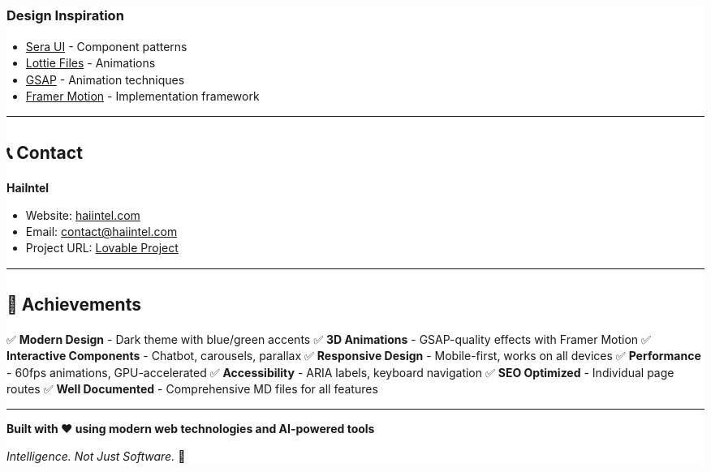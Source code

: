 ### Design Inspiration
- [Sera UI](https://seraui.com) - Component patterns
- [Lottie Files](https://lottiefiles.com) - Animations
- [GSAP](https://gsap.com) - Animation techniques
- [Framer Motion](https://www.framer.com/motion/) - Implementation framework

---

## 📞 Contact

**HaiIntel**
- Website: [haiintel.com](https://haiintel.com)
- Email: contact@haiintel.com
- Project URL: [Lovable Project](https://lovable.dev/projects/fa626941-e23e-40cd-823c-a54962ed00cc)

---

## 🎉 Achievements

✅ **Modern Design** - Dark theme with blue/green accents
✅ **3D Animations** - GSAP-quality effects with Framer Motion
✅ **Interactive Components** - Chatbot, carousels, parallax
✅ **Responsive Design** - Mobile-first, works on all devices
✅ **Performance** - 60fps animations, GPU-accelerated
✅ **Accessibility** - ARIA labels, keyboard navigation
✅ **SEO Optimized** - Individual page routes
✅ **Well Documented** - Comprehensive MD files for all features

---

**Built with ❤️ using modern web technologies and AI-powered tools**

*Intelligence. Not Just Software.* 🚀
